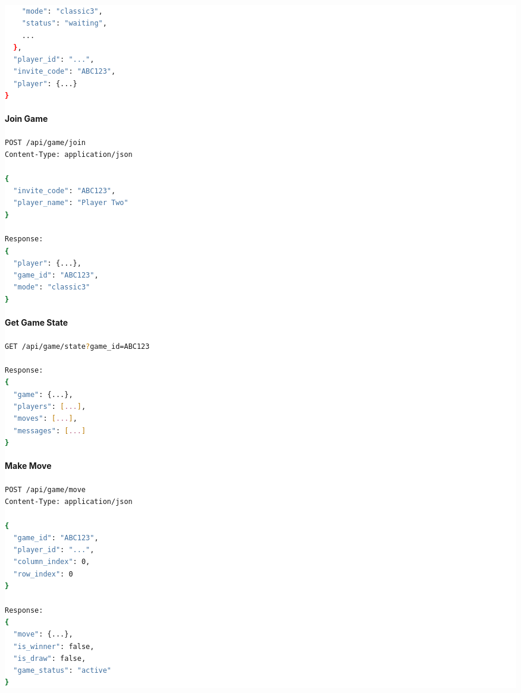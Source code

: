 ```bash
    "mode": "classic3",
    "status": "waiting",
    ...
  },
  "player_id": "...",
  "invite_code": "ABC123",
  "player": {...}
}
```

#### Join Game

```bash
POST /api/game/join
Content-Type: application/json

{
  "invite_code": "ABC123",
  "player_name": "Player Two"
}

Response:
{
  "player": {...},
  "game_id": "ABC123",
  "mode": "classic3"
}
```

#### Get Game State

```bash
GET /api/game/state?game_id=ABC123

Response:
{
  "game": {...},
  "players": [...],
  "moves": [...],
  "messages": [...]
}
```

#### Make Move

```bash
POST /api/game/move
Content-Type: application/json

{
  "game_id": "ABC123",
  "player_id": "...",
  "column_index": 0,
  "row_index": 0
}

Response:
{
  "move": {...},
  "is_winner": false,
  "is_draw": false,
  "game_status": "active"
}
```
